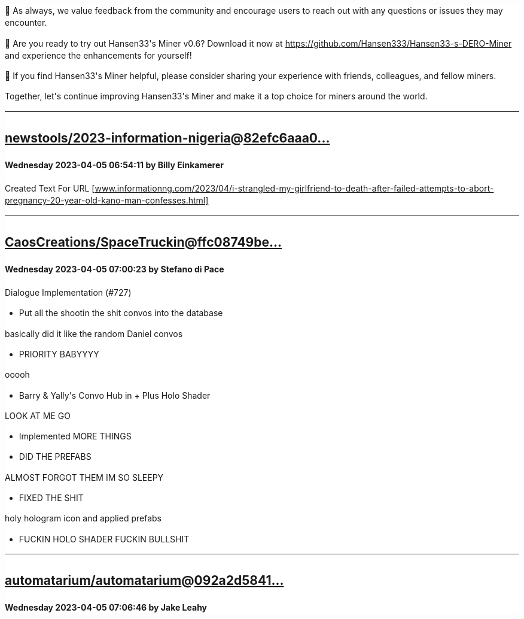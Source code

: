 👋 As always, we value feedback from the community and encourage users to reach out with any questions or issues they may encounter.

🔗 Are you ready to try out Hansen33's Miner v0.6? Download it now at https://github.com/Hansen333/Hansen33-s-DERO-Miner and experience the enhancements for yourself!

📣 If you find Hansen33's Miner helpful, please consider sharing your experience with friends, colleagues, and fellow miners.

Together, let's continue improving Hansen33's Miner and make it a top choice for miners around the world.

---
## [newstools/2023-information-nigeria](https://github.com/newstools/2023-information-nigeria)@[82efc6aaa0...](https://github.com/newstools/2023-information-nigeria/commit/82efc6aaa016ac35c1a0497677303c1fb92224da)
#### Wednesday 2023-04-05 06:54:11 by Billy Einkamerer

Created Text For URL [www.informationng.com/2023/04/i-strangled-my-girlfriend-to-death-after-failed-attempts-to-abort-pregnancy-20-year-old-kano-man-confesses.html]

---
## [CaosCreations/SpaceTruckin](https://github.com/CaosCreations/SpaceTruckin)@[ffc08749be...](https://github.com/CaosCreations/SpaceTruckin/commit/ffc08749bea6b80278e6548bcbbde254f97d64a3)
#### Wednesday 2023-04-05 07:00:23 by Stefano di Pace

Dialogue Implementation (#727)

* Put all the shootin the shit convos into the database

basically did it like the random Daniel convos

* PRIORITY BABYYYY

ooooh

* Barry & Yally's Convo Hub in + Plus Holo Shader

LOOK AT ME GO

* Implemented MORE THINGS

* DID THE PREFABS

ALMOST FORGOT THEM IM SO SLEEPY

* FIXED THE SHIT

holy hologram icon and applied prefabs

* FUCKIN HOLO SHADER FUCKIN BULLSHIT

---
## [automatarium/automatarium](https://github.com/automatarium/automatarium)@[092a2d5841...](https://github.com/automatarium/automatarium/commit/092a2d5841923f511238523cf77b521e4c15c8dc)
#### Wednesday 2023-04-05 07:06:46 by Jake Leahy
